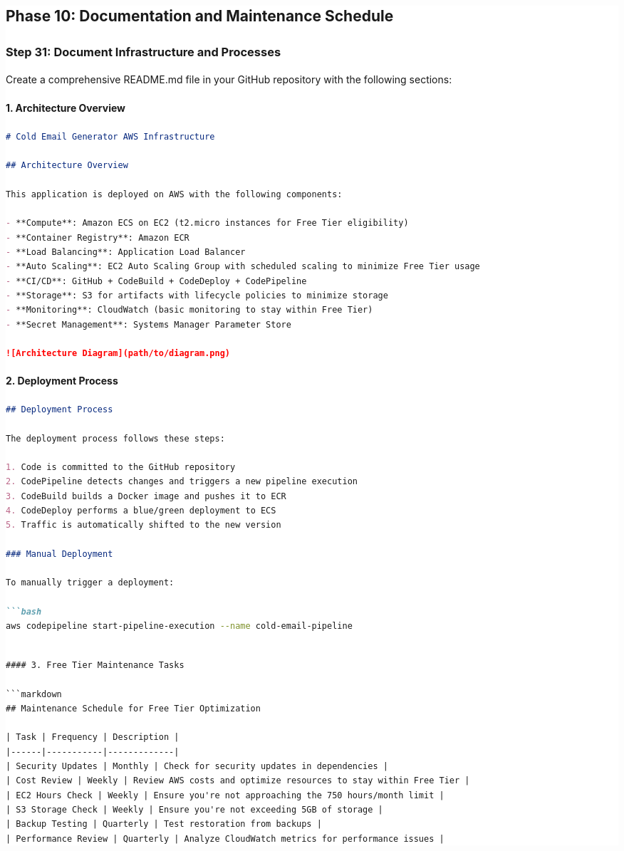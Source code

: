 ## Phase 10: Documentation and Maintenance Schedule

### Step 31: Document Infrastructure and Processes

Create a comprehensive README.md file in your GitHub repository with the following sections:

#### 1. Architecture Overview

```markdown
# Cold Email Generator AWS Infrastructure

## Architecture Overview

This application is deployed on AWS with the following components:

- **Compute**: Amazon ECS on EC2 (t2.micro instances for Free Tier eligibility)
- **Container Registry**: Amazon ECR
- **Load Balancing**: Application Load Balancer
- **Auto Scaling**: EC2 Auto Scaling Group with scheduled scaling to minimize Free Tier usage
- **CI/CD**: GitHub + CodeBuild + CodeDeploy + CodePipeline
- **Storage**: S3 for artifacts with lifecycle policies to minimize storage
- **Monitoring**: CloudWatch (basic monitoring to stay within Free Tier)
- **Secret Management**: Systems Manager Parameter Store

![Architecture Diagram](path/to/diagram.png)
```

#### 2. Deployment Process

```markdown
## Deployment Process

The deployment process follows these steps:

1. Code is committed to the GitHub repository
2. CodePipeline detects changes and triggers a new pipeline execution
3. CodeBuild builds a Docker image and pushes it to ECR
4. CodeDeploy performs a blue/green deployment to ECS
5. Traffic is automatically shifted to the new version

### Manual Deployment

To manually trigger a deployment:

```bash
aws codepipeline start-pipeline-execution --name cold-email-pipeline
```
```

#### 3. Free Tier Maintenance Tasks

```markdown
## Maintenance Schedule for Free Tier Optimization

| Task | Frequency | Description |
|------|-----------|-------------|
| Security Updates | Monthly | Check for security updates in dependencies |
| Cost Review | Weekly | Review AWS costs and optimize resources to stay within Free Tier |
| EC2 Hours Check | Weekly | Ensure you're not approaching the 750 hours/month limit |
| S3 Storage Check | Weekly | Ensure you're not exceeding 5GB of storage |
| Backup Testing | Quarterly | Test restoration from backups |
| Performance Review | Quarterly | Analyze CloudWatch metrics for performance issues |
```

